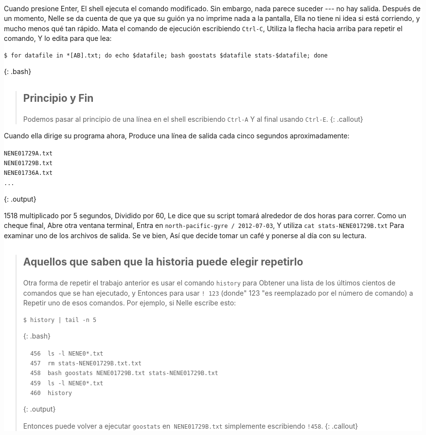 Cuando presione Enter,
El shell ejecuta el comando modificado.
Sin embargo, nada parece suceder --- no hay salida.
Después de un momento, Nelle se da cuenta de que ya que su guión ya no imprime nada a la pantalla,
Ella no tiene ni idea si está corriendo, y mucho menos qué tan rápido.
Mata el comando de ejecución escribiendo `Ctrl-C`,
Utiliza la flecha hacia arriba para repetir el comando,
Y lo edita para que lea:

~~~
$ for datafile in *[AB].txt; do echo $datafile; bash goostats $datafile stats-$datafile; done
~~~
{: .bash}

> ## Principio y Fin
>
> Podemos pasar al principio de una línea en el shell escribiendo `Ctrl-A`
> Y al final usando `Ctrl-E`.
{: .callout}

Cuando ella dirige su programa ahora,
Produce una línea de salida cada cinco segundos aproximadamente:

~~~
NENE01729A.txt
NENE01729B.txt
NENE01736A.txt
...
~~~
{: .output}

1518 multiplicado por 5 segundos,
Dividido por 60,
Le dice que su script tomará alrededor de dos horas para correr.
Como un cheque final,
Abre otra ventana terminal,
Entra en `north-pacific-gyre / 2012-07-03`,
Y utiliza `cat stats-NENE01729B.txt`
Para examinar uno de los archivos de salida.
Se ve bien,
Así que decide tomar un café y ponerse al día con su lectura.

> ## Aquellos que saben que la historia puede elegir repetirlo
>
> Otra forma de repetir el trabajo anterior es usar el comando `history` para
> Obtener una lista de los últimos cientos de comandos que se han ejecutado, y
> Entonces para usar `! 123` (donde" 123 "es reemplazado por el número de comando) a
> Repetir uno de esos comandos. Por ejemplo, si Nelle escribe esto:
>
> ~~~
> $ history | tail -n 5
> ~~~
> {: .bash}
> ~~~
>   456  ls -l NENE0*.txt
>   457  rm stats-NENE01729B.txt.txt
>   458  bash goostats NENE01729B.txt stats-NENE01729B.txt
>   459  ls -l NENE0*.txt
>   460  history
> ~~~
> {: .output}
>
> Entonces puede volver a ejecutar `goostats` en` NENE01729B.txt` simplemente escribiendo
> `!458`.
{: .callout}
